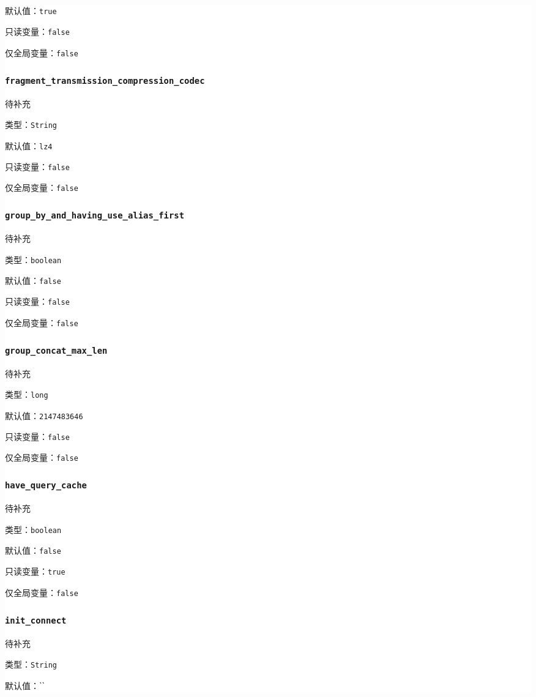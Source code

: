 默认值：`true`

只读变量：`false`

仅全局变量：`false`

### `fragment_transmission_compression_codec`

待补充

类型：`String`

默认值：`lz4`

只读变量：`false`

仅全局变量：`false`

### `group_by_and_having_use_alias_first`

待补充

类型：`boolean`

默认值：`false`

只读变量：`false`

仅全局变量：`false`

### `group_concat_max_len`

待补充

类型：`long`

默认值：`2147483646`

只读变量：`false`

仅全局变量：`false`

### `have_query_cache`

待补充

类型：`boolean`

默认值：`false`

只读变量：`true`

仅全局变量：`false`

### `init_connect`

待补充

类型：`String`

默认值：``
